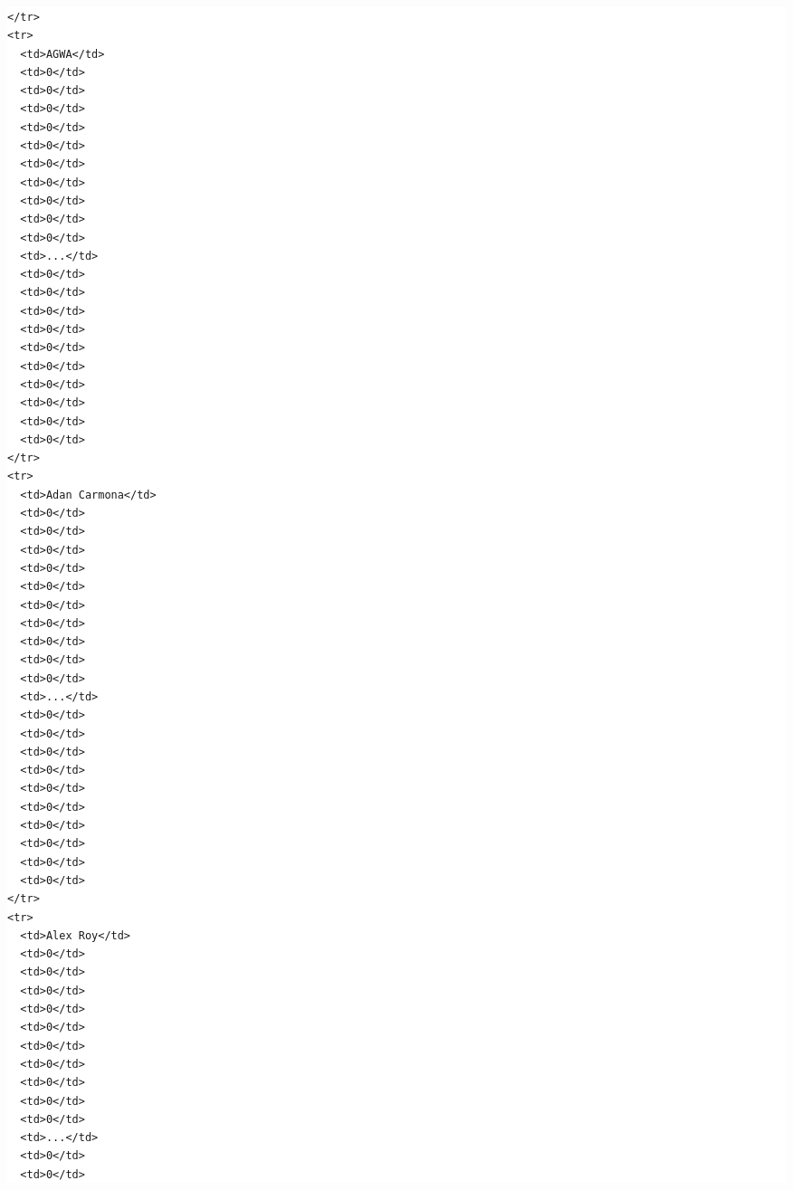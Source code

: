     </tr>
    <tr>
      <td>AGWA</td>
      <td>0</td>
      <td>0</td>
      <td>0</td>
      <td>0</td>
      <td>0</td>
      <td>0</td>
      <td>0</td>
      <td>0</td>
      <td>0</td>
      <td>0</td>
      <td>...</td>
      <td>0</td>
      <td>0</td>
      <td>0</td>
      <td>0</td>
      <td>0</td>
      <td>0</td>
      <td>0</td>
      <td>0</td>
      <td>0</td>
      <td>0</td>
    </tr>
    <tr>
      <td>Adan Carmona</td>
      <td>0</td>
      <td>0</td>
      <td>0</td>
      <td>0</td>
      <td>0</td>
      <td>0</td>
      <td>0</td>
      <td>0</td>
      <td>0</td>
      <td>0</td>
      <td>...</td>
      <td>0</td>
      <td>0</td>
      <td>0</td>
      <td>0</td>
      <td>0</td>
      <td>0</td>
      <td>0</td>
      <td>0</td>
      <td>0</td>
      <td>0</td>
    </tr>
    <tr>
      <td>Alex Roy</td>
      <td>0</td>
      <td>0</td>
      <td>0</td>
      <td>0</td>
      <td>0</td>
      <td>0</td>
      <td>0</td>
      <td>0</td>
      <td>0</td>
      <td>0</td>
      <td>...</td>
      <td>0</td>
      <td>0</td>